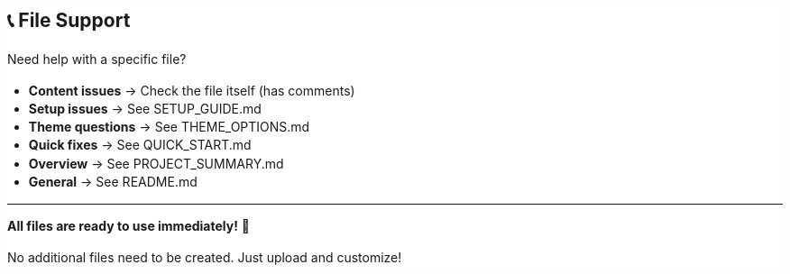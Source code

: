 
## 📞 File Support

Need help with a specific file?

- **Content issues** → Check the file itself (has comments)
- **Setup issues** → See SETUP_GUIDE.md
- **Theme questions** → See THEME_OPTIONS.md
- **Quick fixes** → See QUICK_START.md
- **Overview** → See PROJECT_SUMMARY.md
- **General** → See README.md

---

**All files are ready to use immediately!** 🎉

No additional files need to be created. Just upload and customize!
